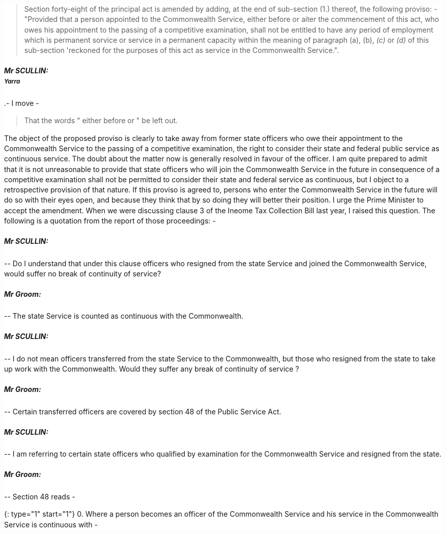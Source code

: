   >Section forty-eight of the principal act is amended by adding, at the end of sub-section (1.) thereof, the following proviso: - "Provided that a person appointed to the Commonwealth Service, either before or aiter the commencement of this act, who owes his appointment to the passing of a competitive examination, shall not be entitled to have any period of employment which is permanent sorvice or service in a permanent capacity within the meaning of paragraph  (a),  (b),  *(c)*  or  *(d)*  of this sub-section 'reckoned for the purposes of this act as service in the Commonwealth Service.". 

##### Mr SCULLIN:<br><small class="text-muted">Yarra</small>

.- I move - 

  >That the words " either before or " be left out. 

The object of the proposed proviso is clearly to take away from former state officers who owe their appointment to the Commonwealth Service to the passing of a competitive examination, the right to consider their state and federal public service as continuous service. The doubt about the matter now is generally resolved in favour of the officer. I am quite prepared to admit that it is not unreasonable to provide that state officers who will join the Commonwealth Service in the future in consequence of a competitive examination shall not be permitted to consider their state and federal service as continuous, but I object to a retrospective provision of that nature. If this proviso is agreed to, persons who enter the Commonwealth Service in the future will do so with their eyes open, and because they think that by so doing they will better their position. I urge the Prime Minister to accept the amendment. When we were discussing clause 3 of the Ineome Tax Collection Bill last year, I raised this question. The following is a quotation from the report of those proceedings: - 

##### Mr SCULLIN:

-- Do I understand that under this clause officers who resigned from the state Service and joined the Commonwealth Service, would  suffer  no break of continuity of service? 

##### Mr Groom:

--  The state Service is counted as continuous with the Commonwealth. 

##### Mr SCULLIN:

-- I do not mean officers transferred from the state Service to the Commonwealth, but those who resigned from the state to take up work with the Commonwealth. Would they suffer any break of continuity of service ? 

##### Mr Groom:

--  Certain transferred officers are covered by section 48 of the Public Service Act. 

##### Mr SCULLIN:

-- I am referring to certain state officers who qualified by examination for the Commonwealth Service and resigned from the state. 

##### Mr Groom:

--  Section 48 reads - 

{: type="1" start="1"}
0. Where a person becomes an officer of the Commonwealth Service and his service in the Commonwealth Service is continuous with - 
